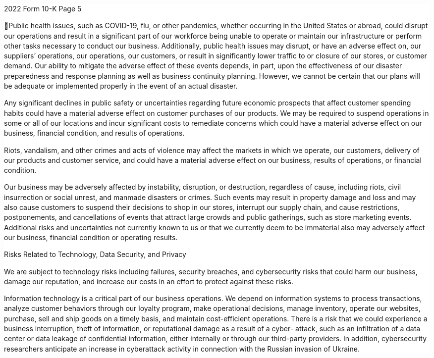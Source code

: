 2022 Form 10-K Page 5

Public  health  issues,  such  as  COVID-19,  flu,  or  other  pandemics,  whether  occurring  in  the  United  States  or  abroad,
could  disrupt  our  operations  and  result  in  a  significant  part  of  our  workforce  being  unable  to  operate  or  maintain  our
infrastructure or perform other tasks necessary to conduct our business. Additionally, public health issues may disrupt,
or  have  an  adverse  effect  on,  our  suppliers’  operations,  our  operations,  our  customers,  or  result  in  significantly  lower
traffic  to  or  closure  of  our  stores,  or  customer  demand.  Our  ability  to  mitigate  the  adverse  effect  of  these  events
depends,  in  part,  upon  the  effectiveness  of  our  disaster  preparedness  and  response  planning  as  well  as  business
continuity planning. However, we cannot be certain that our plans will be adequate or implemented properly in the event
of an actual disaster.

Any  significant  declines  in  public  safety  or  uncertainties  regarding  future  economic  prospects  that  affect  customer
spending habits could have a material adverse effect on customer purchases of our products. We may be required to
suspend operations in some or all of our locations and incur significant costs to remediate concerns which could have a
material adverse effect on our business, financial condition, and results of operations.

Riots,  vandalism,  and  other  crimes  and  acts  of  violence  may  affect  the  markets  in  which  we  operate,  our
customers,  delivery  of  our  products  and  customer  service,  and  could  have  a  material  adverse  effect  on  our
business, results of operations, or financial condition.

Our  business  may  be  adversely  affected  by  instability,  disruption,  or  destruction,  regardless  of  cause,  including  riots,
civil insurrection or social unrest, and manmade disasters or crimes. Such events may result in property damage and
loss  and  may  also  cause  customers  to  suspend  their  decisions  to  shop  in  our  stores,  interrupt  our  supply  chain,  and
cause restrictions, postponements, and cancellations of events that attract large crowds and public gatherings, such as
store  marketing  events.  Additional  risks  and  uncertainties  not  currently  known  to  us  or  that  we  currently  deem  to  be
immaterial also may adversely affect our business, financial condition or operating results.

Risks Related to Technology, Data Security, and Privacy

We  are  subject  to  technology  risks  including  failures,  security  breaches,  and  cybersecurity  risks  that  could
harm our business, damage our reputation, and increase our costs in an effort to protect against these risks.

Information  technology  is  a  critical  part  of  our  business  operations.  We  depend  on  information  systems  to  process
transactions, analyze customer behaviors through our loyalty program, make operational decisions, manage inventory,
operate our websites, purchase, sell and ship goods on a timely basis, and maintain cost-efficient operations. There is a
risk that we could experience a business interruption, theft of information, or reputational damage as a result of a cyber-
attack, such as an infiltration of a data center or data leakage of confidential information, either internally or through our
third-party providers. In addition, cybersecurity researchers anticipate an increase in cyberattack activity in connection
with the Russian invasion of Ukraine.
